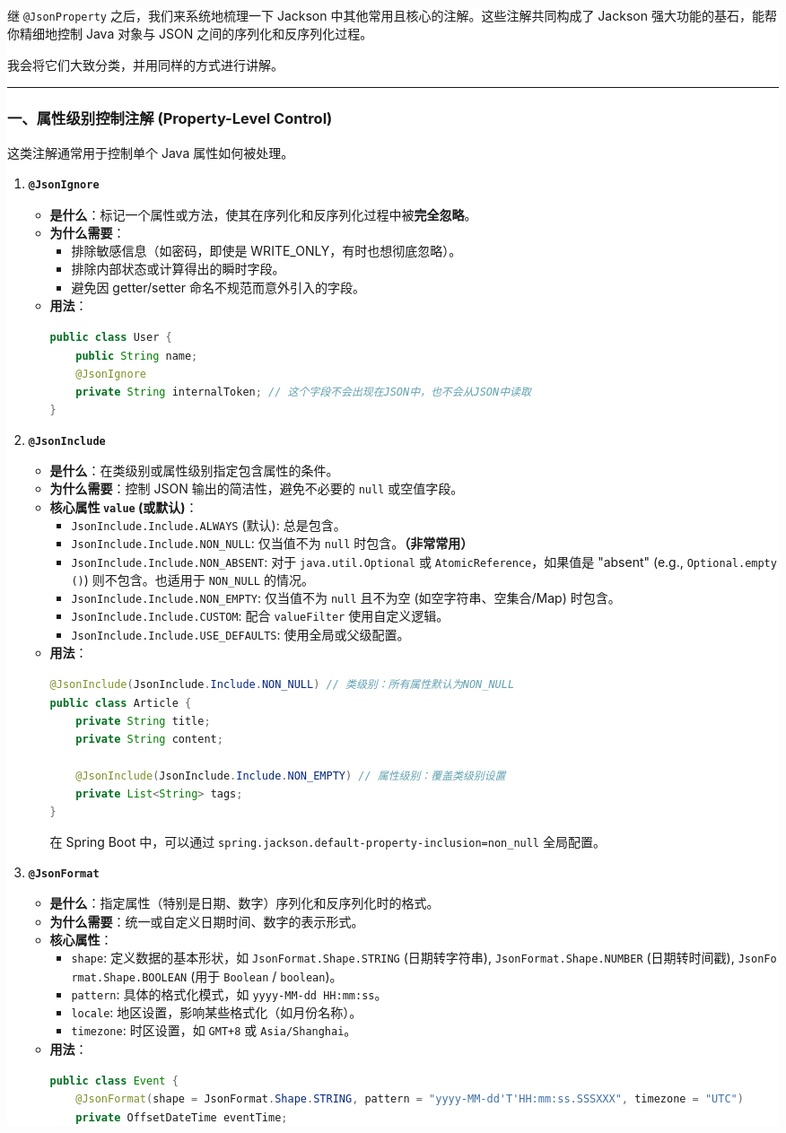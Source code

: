 继 `@JsonProperty` 之后，我们来系统地梳理一下 Jackson 中其他常用且核心的注解。这些注解共同构成了 Jackson 强大功能的基石，能帮你精细地控制 Java 对象与 JSON 之间的序列化和反序列化过程。

我会将它们大致分类，并用同样的方式进行讲解。

---

### 一、属性级别控制注解 (Property-Level Control)

这类注解通常用于控制单个 Java 属性如何被处理。

1.  **`@JsonIgnore`**
    *   **是什么**：标记一个属性或方法，使其在序列化和反序列化过程中被**完全忽略**。
    *   **为什么需要**：
        *   排除敏感信息（如密码，即使是 WRITE_ONLY，有时也想彻底忽略）。
        *   排除内部状态或计算得出的瞬时字段。
        *   避免因 getter/setter 命名不规范而意外引入的字段。
    *   **用法**：
        ```java
        public class User {
            public String name;
            @JsonIgnore
            private String internalToken; // 这个字段不会出现在JSON中，也不会从JSON中读取
        }
        ```

2.  **`@JsonInclude`**
    *   **是什么**：在类级别或属性级别指定包含属性的条件。
    *   **为什么需要**：控制 JSON 输出的简洁性，避免不必要的 `null` 或空值字段。
    *   **核心属性 `value` (或默认)**：
        *   `JsonInclude.Include.ALWAYS` (默认): 总是包含。
        *   `JsonInclude.Include.NON_NULL`: 仅当值不为 `null` 时包含。**（非常常用）**
        *   `JsonInclude.Include.NON_ABSENT`: 对于 `java.util.Optional` 或 `AtomicReference`，如果值是 "absent" (e.g., `Optional.empty()`) 则不包含。也适用于 `NON_NULL` 的情况。
        *   `JsonInclude.Include.NON_EMPTY`: 仅当值不为 `null` 且不为空 (如空字符串、空集合/Map) 时包含。
        *   `JsonInclude.Include.CUSTOM`: 配合 `valueFilter` 使用自定义逻辑。
        *   `JsonInclude.Include.USE_DEFAULTS`: 使用全局或父级配置。
    *   **用法**：
        ```java
        @JsonInclude(JsonInclude.Include.NON_NULL) // 类级别：所有属性默认为NON_NULL
        public class Article {
            private String title;
            private String content;

            @JsonInclude(JsonInclude.Include.NON_EMPTY) // 属性级别：覆盖类级别设置
            private List<String> tags;
        }
        ```
        在 Spring Boot 中，可以通过 `spring.jackson.default-property-inclusion=non_null` 全局配置。

3.  **`@JsonFormat`**
    *   **是什么**：指定属性（特别是日期、数字）序列化和反序列化时的格式。
    *   **为什么需要**：统一或自定义日期时间、数字的表示形式。
    *   **核心属性**：
        *   `shape`: 定义数据的基本形状，如 `JsonFormat.Shape.STRING` (日期转字符串), `JsonFormat.Shape.NUMBER` (日期转时间戳), `JsonFormat.Shape.BOOLEAN` (用于 `Boolean` / `boolean`)。
        *   `pattern`: 具体的格式化模式，如 `yyyy-MM-dd HH:mm:ss`。
        *   `locale`: 地区设置，影响某些格式化（如月份名称）。
        *   `timezone`: 时区设置，如 `GMT+8` 或 `Asia/Shanghai`。
    *   **用法**：
        ```java
        public class Event {
            @JsonFormat(shape = JsonFormat.Shape.STRING, pattern = "yyyy-MM-dd'T'HH:mm:ss.SSSXXX", timezone = "UTC")
            private OffsetDateTime eventTime;
